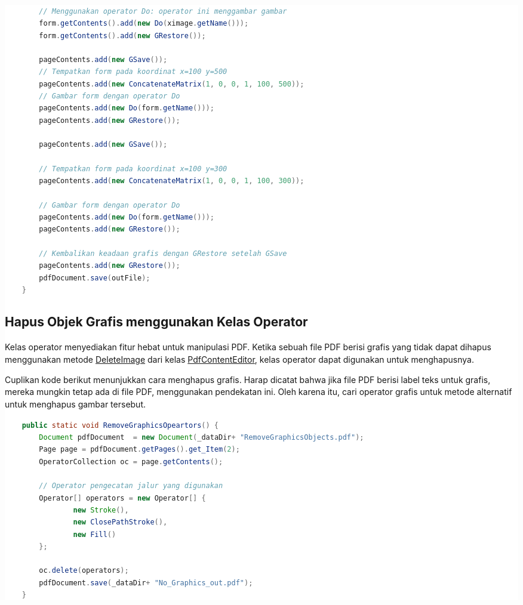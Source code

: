 ```java
        // Menggunakan operator Do: operator ini menggambar gambar
        form.getContents().add(new Do(ximage.getName()));
        form.getContents().add(new GRestore());

        pageContents.add(new GSave());
        // Tempatkan form pada koordinat x=100 y=500
        pageContents.add(new ConcatenateMatrix(1, 0, 0, 1, 100, 500));
        // Gambar form dengan operator Do
        pageContents.add(new Do(form.getName()));
        pageContents.add(new GRestore());

        pageContents.add(new GSave());

        // Tempatkan form pada koordinat x=100 y=300
        pageContents.add(new ConcatenateMatrix(1, 0, 0, 1, 100, 300));

        // Gambar form dengan operator Do
        pageContents.add(new Do(form.getName()));
        pageContents.add(new GRestore());

        // Kembalikan keadaan grafis dengan GRestore setelah GSave
        pageContents.add(new GRestore());
        pdfDocument.save(outFile);
    }
```


## Hapus Objek Grafis menggunakan Kelas Operator

Kelas operator menyediakan fitur hebat untuk manipulasi PDF. Ketika sebuah file PDF berisi grafis yang tidak dapat dihapus menggunakan metode [DeleteImage](https://reference.aspose.com/pdf/java/com.aspose.pdf.facades/PdfContentEditor#deleteImage--) dari kelas [PdfContentEditor](https://reference.aspose.com/pdf/java/com.aspose.pdf.facades/PdfContentEditor), kelas operator dapat digunakan untuk menghapusnya.

Cuplikan kode berikut menunjukkan cara menghapus grafis. Harap dicatat bahwa jika file PDF berisi label teks untuk grafis, mereka mungkin tetap ada di file PDF, menggunakan pendekatan ini. Oleh karena itu, cari operator grafis untuk metode alternatif untuk menghapus gambar tersebut.

```java
    public static void RemoveGraphicsOpeartors() {
        Document pdfDocument  = new Document(_dataDir+ "RemoveGraphicsObjects.pdf");
        Page page = pdfDocument.getPages().get_Item(2);
        OperatorCollection oc = page.getContents();

        // Operator pengecatan jalur yang digunakan
        Operator[] operators = new Operator[] {
                new Stroke(),
                new ClosePathStroke(),
                new Fill()
        };

        oc.delete(operators);
        pdfDocument.save(_dataDir+ "No_Graphics_out.pdf");
    }
```
